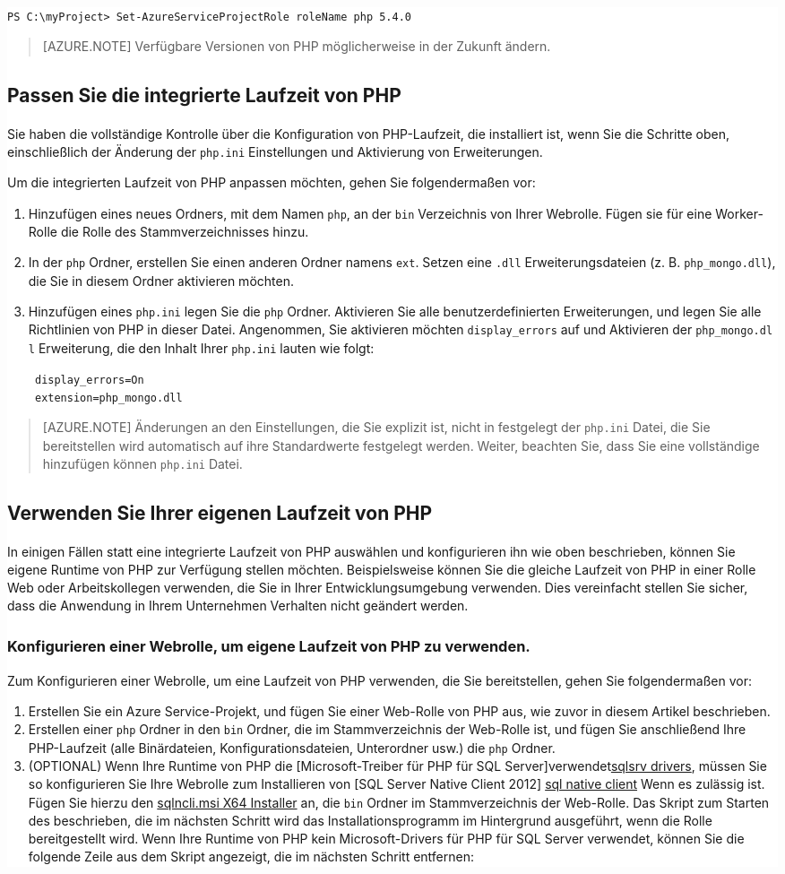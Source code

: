     PS C:\myProject> Set-AzureServiceProjectRole roleName php 5.4.0

> [AZURE.NOTE] Verfügbare Versionen von PHP möglicherweise in der Zukunft ändern.

## <a name="customize-the-built-in-php-runtime"></a>Passen Sie die integrierte Laufzeit von PHP

Sie haben die vollständige Kontrolle über die Konfiguration von PHP-Laufzeit, die installiert ist, wenn Sie die Schritte oben, einschließlich der Änderung der `php.ini` Einstellungen und Aktivierung von Erweiterungen.

Um die integrierten Laufzeit von PHP anpassen möchten, gehen Sie folgendermaßen vor:

1. Hinzufügen eines neues Ordners, mit dem Namen `php`, an der `bin` Verzeichnis von Ihrer Webrolle. Fügen sie für eine Worker-Rolle die Rolle des Stammverzeichnisses hinzu.
2. In der `php` Ordner, erstellen Sie einen anderen Ordner namens `ext`. Setzen eine `.dll` Erweiterungsdateien (z. B. `php_mongo.dll`), die Sie in diesem Ordner aktivieren möchten.
3. Hinzufügen eines `php.ini` legen Sie die `php` Ordner. Aktivieren Sie alle benutzerdefinierten Erweiterungen, und legen Sie alle Richtlinien von PHP in dieser Datei. Angenommen, Sie aktivieren möchten `display_errors` auf und Aktivieren der `php_mongo.dll` Erweiterung, die den Inhalt Ihrer `php.ini` lauten wie folgt:

        display_errors=On
        extension=php_mongo.dll

> [AZURE.NOTE] Änderungen an den Einstellungen, die Sie explizit ist, nicht in festgelegt der `php.ini` Datei, die Sie bereitstellen wird automatisch auf ihre Standardwerte festgelegt werden. Weiter, beachten Sie, dass Sie eine vollständige hinzufügen können `php.ini` Datei.

## <a name="use-your-own-php-runtime"></a>Verwenden Sie Ihrer eigenen Laufzeit von PHP
In einigen Fällen statt eine integrierte Laufzeit von PHP auswählen und konfigurieren ihn wie oben beschrieben, können Sie eigene Runtime von PHP zur Verfügung stellen möchten. Beispielsweise können Sie die gleiche Laufzeit von PHP in einer Rolle Web oder Arbeitskollegen verwenden, die Sie in Ihrer Entwicklungsumgebung verwenden. Dies vereinfacht stellen Sie sicher, dass die Anwendung in Ihrem Unternehmen Verhalten nicht geändert werden.

### <a name="configure-a-web-role-to-use-your-own-php-runtime"></a>Konfigurieren einer Webrolle, um eigene Laufzeit von PHP zu verwenden.

Zum Konfigurieren einer Webrolle, um eine Laufzeit von PHP verwenden, die Sie bereitstellen, gehen Sie folgendermaßen vor:

1. Erstellen Sie ein Azure Service-Projekt, und fügen Sie einer Web-Rolle von PHP aus, wie zuvor in diesem Artikel beschrieben.
2. Erstellen einer `php` Ordner in den `bin` Ordner, die im Stammverzeichnis der Web-Rolle ist, und fügen Sie anschließend Ihre PHP-Laufzeit (alle Binärdateien, Konfigurationsdateien, Unterordner usw.) die `php` Ordner.
3. (OPTIONAL) Wenn Ihre Runtime von PHP die [Microsoft-Treiber für PHP für SQL Server]verwendet[sqlsrv drivers], müssen Sie so konfigurieren Sie Ihre Webrolle zum Installieren von [SQL Server Native Client 2012] [ sql native client] Wenn es zulässig ist. Fügen Sie hierzu den [sqlncli.msi X64 Installer] an, die `bin` Ordner im Stammverzeichnis der Web-Rolle. Das Skript zum Starten des beschrieben, die im nächsten Schritt wird das Installationsprogramm im Hintergrund ausgeführt, wenn die Rolle bereitgestellt wird. Wenn Ihre Runtime von PHP kein Microsoft-Drivers für PHP für SQL Server verwendet, können Sie die folgende Zeile aus dem Skript angezeigt, die im nächsten Schritt entfernen:


[Azure SDK für PHP]: /develop/php/common-tasks/download-php-sdk/
[install ps and emulators]: http://go.microsoft.com/fwlink/p/?linkid=320376&clcid=0x409
[Dienstdefinition (.csdef)]: http://msdn.microsoft.com/library/windowsazure/ee758711.aspx
[Dienstkonfiguration (.cscfg)]: http://msdn.microsoft.com/library/windowsazure/ee758710.aspx
[iis.net]: http://www.iis.net/
[sql native client]: http://msdn.microsoft.com/sqlserver/aa937733.aspx
[sqlsrv drivers]: http://php.net/sqlsrv
[SQLNCLI.msi X64 installer]: http://go.microsoft.com/fwlink/?LinkID=239648